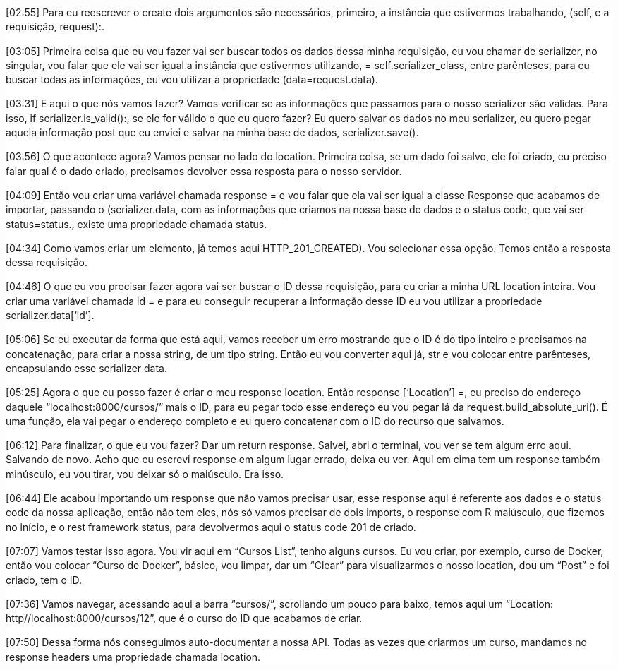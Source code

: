 [02:55] Para eu reescrever o create dois argumentos são necessários, primeiro, a instância que estivermos trabalhando, (self, e a requisição, request):.

[03:05] Primeira coisa que eu vou fazer vai ser buscar todos os dados dessa minha requisição, eu vou chamar de serializer, no singular, vou falar que ele vai ser igual a instância que estivermos utilizando, = self.serializer_class, entre parênteses, para eu buscar todas as informações, eu vou utilizar a propriedade (data=request.data).

[03:31] E aqui o que nós vamos fazer? Vamos verificar se as informações que passamos para o nosso serializer são válidas. Para isso, if serializer.is_valid():, se ele for válido o que eu quero fazer? Eu quero salvar os dados no meu serializer, eu quero pegar aquela informação post que eu enviei e salvar na minha base de dados, serializer.save().

[03:56] O que acontece agora? Vamos pensar no lado do location. Primeira coisa, se um dado foi salvo, ele foi criado, eu preciso falar qual é o dado criado, precisamos devolver essa resposta para o nosso servidor.

[04:09] Então vou criar uma variável chamada response = e vou falar que ela vai ser igual a classe Response que acabamos de importar, passando o (serializer.data, com as informações que criamos na nossa base de dados e o status code, que vai ser status=status., existe uma propriedade chamada status.

[04:34] Como vamos criar um elemento, já temos aqui HTTP_201_CREATED). Vou selecionar essa opção. Temos então a resposta dessa requisição.

[04:46] O que eu vou precisar fazer agora vai ser buscar o ID dessa requisição, para eu criar a minha URL location inteira. Vou criar uma variável chamada id = e para eu conseguir recuperar a informação desse ID eu vou utilizar a propriedade serializer.data[‘id’].

[05:06] Se eu executar da forma que está aqui, vamos receber um erro mostrando que o ID é do tipo inteiro e precisamos na concatenação, para criar a nossa string, de um tipo string. Então eu vou converter aqui já, str e vou colocar entre parênteses, encapsulando esse serializer data.

[05:25] Agora o que eu posso fazer é criar o meu response location. Então response [‘Location’] =, eu preciso do endereço daquele “localhost:8000/cursos/” mais o ID, para eu pegar todo esse endereço eu vou pegar lá da request.build_absolute_uri(). É uma função, ela vai pegar o endereço completo e eu quero concatenar com o ID do recurso que salvamos.

[06:12] Para finalizar, o que eu vou fazer? Dar um return response. Salvei, abri o terminal, vou ver se tem algum erro aqui. Salvando de novo. Acho que eu escrevi response em algum lugar errado, deixa eu ver. Aqui em cima tem um response também minúsculo, eu vou tirar, vou deixar só o maiúsculo. Era isso.

[06:44] Ele acabou importando um response que não vamos precisar usar, esse response aqui é referente aos dados e o status code da nossa aplicação, então não tem eles, nós só vamos precisar de dois imports, o response com R maiúsculo, que fizemos no início, e o rest framework status, para devolvermos aqui o status code 201 de criado.

[07:07] Vamos testar isso agora. Vou vir aqui em “Cursos List”, tenho alguns cursos. Eu vou criar, por exemplo, curso de Docker, então vou colocar “Curso de Docker”, básico, vou limpar, dar um “Clear” para visualizarmos o nosso location, dou um “Post” e foi criado, tem o ID.

[07:36] Vamos navegar, acessando aqui a barra “cursos/”, scrollando um pouco para baixo, temos aqui um “Location: http//localhost:8000/cursos/12”, que é o curso do ID que acabamos de criar.

[07:50] Dessa forma nós conseguimos auto-documentar a nossa API. Todas as vezes que criarmos um curso, mandamos no response headers uma propriedade chamada location.
